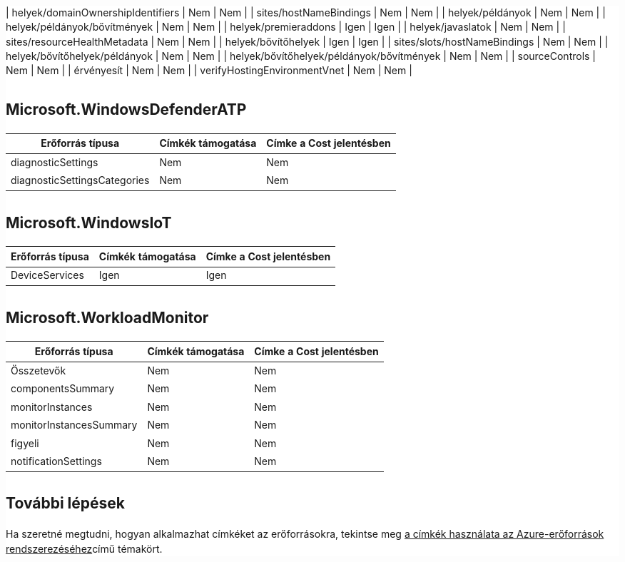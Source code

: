 | helyek/domainOwnershipIdentifiers | Nem |  Nem |
| sites/hostNameBindings | Nem |  Nem |
| helyek/példányok | Nem |  Nem |
| helyek/példányok/bővítmények | Nem |  Nem |
| helyek/premieraddons | Igen | Igen |
| helyek/javaslatok | Nem |  Nem |
| sites/resourceHealthMetadata | Nem |  Nem |
| helyek/bővítőhelyek | Igen | Igen |
| sites/slots/hostNameBindings | Nem |  Nem |
| helyek/bővítőhelyek/példányok | Nem |  Nem |
| helyek/bővítőhelyek/példányok/bővítmények | Nem |  Nem |
| sourceControls | Nem |  Nem |
| érvényesít | Nem |  Nem |
| verifyHostingEnvironmentVnet | Nem |  Nem |

## <a name="microsoftwindowsdefenderatp"></a>Microsoft.WindowsDefenderATP
| Erőforrás típusa | Címkék támogatása | Címke a Cost jelentésben |
| ------------- | ----------- | ----------- |
| diagnosticSettings | Nem |  Nem |
| diagnosticSettingsCategories | Nem |  Nem |

## <a name="microsoftwindowsiot"></a>Microsoft.WindowsIoT
| Erőforrás típusa | Címkék támogatása | Címke a Cost jelentésben |
| ------------- | ----------- | ----------- |
| DeviceServices | Igen | Igen |

## <a name="microsoftworkloadmonitor"></a>Microsoft.WorkloadMonitor
| Erőforrás típusa | Címkék támogatása | Címke a Cost jelentésben |
| ------------- | ----------- | ----------- |
| Összetevők | Nem |  Nem |
| componentsSummary | Nem |  Nem |
| monitorInstances | Nem |  Nem |
| monitorInstancesSummary | Nem |  Nem |
| figyeli | Nem |  Nem |
| notificationSettings | Nem |  Nem |

## <a name="next-steps"></a>További lépések
Ha szeretné megtudni, hogyan alkalmazhat címkéket az erőforrásokra, tekintse meg [a címkék használata az Azure-erőforrások rendszerezéséhez](resource-group-using-tags.md)című témakört.
